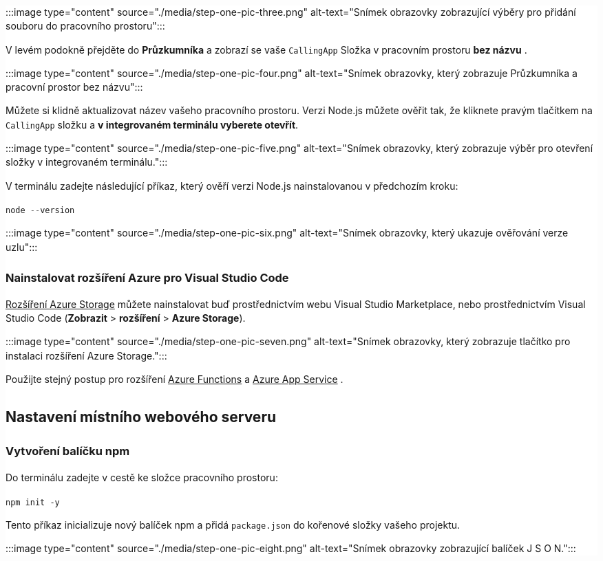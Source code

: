 :::image type="content" source="./media/step-one-pic-three.png" alt-text="Snímek obrazovky zobrazující výběry pro přidání souboru do pracovního prostoru":::

V levém podokně přejděte do **Průzkumníka** a zobrazí se vaše `CallingApp` Složka v pracovním prostoru **bez názvu** .

:::image type="content" source="./media/step-one-pic-four.png" alt-text="Snímek obrazovky, který zobrazuje Průzkumníka a pracovní prostor bez názvu":::

Můžete si klidně aktualizovat název vašeho pracovního prostoru. Verzi Node.js můžete ověřit tak, že kliknete pravým tlačítkem na `CallingApp` složku a **v integrovaném terminálu vyberete otevřít**.

:::image type="content" source="./media/step-one-pic-five.png" alt-text="Snímek obrazovky, který zobrazuje výběr pro otevření složky v integrovaném terminálu.":::

V terminálu zadejte následující příkaz, který ověří verzi Node.js nainstalovanou v předchozím kroku:

```JavaScript
node --version
```

:::image type="content" source="./media/step-one-pic-six.png" alt-text="Snímek obrazovky, který ukazuje ověřování verze uzlu":::

### <a name="install-azure-extensions-for-visual-studio-code"></a>Nainstalovat rozšíření Azure pro Visual Studio Code

[Rozšíření Azure Storage](https://marketplace.visualstudio.com/items?itemName=ms-azuretools.vscode-azurestorage) můžete nainstalovat buď prostřednictvím webu Visual Studio Marketplace, nebo prostřednictvím Visual Studio Code (**Zobrazit**  >  **rozšíření**  >  **Azure Storage**).

:::image type="content" source="./media/step-one-pic-seven.png" alt-text="Snímek obrazovky, který zobrazuje tlačítko pro instalaci rozšíření Azure Storage.":::

Použijte stejný postup pro rozšíření [Azure Functions](https://marketplace.visualstudio.com/items?itemName=ms-azuretools.vscode-azurefunctions) a [Azure App Service](https://marketplace.visualstudio.com/items?itemName=ms-azuretools.vscode-azureappservice) .


## <a name="set-up-a-local-web-server"></a>Nastavení místního webového serveru

### <a name="create-an-npm-package"></a>Vytvoření balíčku npm

Do terminálu zadejte v cestě ke složce pracovního prostoru:

``` console
npm init -y
```

Tento příkaz inicializuje nový balíček npm a přidá `package.json` do kořenové složky vašeho projektu.

:::image type="content" source="./media/step-one-pic-eight.png" alt-text="Snímek obrazovky zobrazující balíček J S O N.":::
